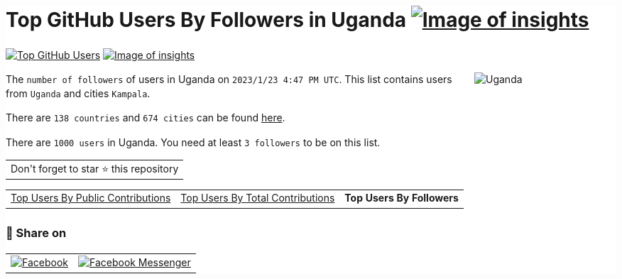 # Top GitHub Users By Followers in Uganda [<img alt="Image of insights" src="https://github.com/gayanvoice/insights/blob/master/graph/373383893/small/week.png" height="24">](https://github.com/gayanvoice/insights/blob/master/readme/373383893/week.md)
[![Top GitHub Users](https://github.com/gayanvoice/top-github-users/actions/workflows/action.yml/badge.svg)](https://github.com/gayanvoice/top-github-users/actions/workflows/action.yml) [![Image of insights](https://github.com/gayanvoice/insights/blob/master/svg/373383893/badge.svg)](https://github.com/gayanvoice/insights/blob/master/readme/373383893/week.md)

<a href="https://gayanvoice.github.io/top-github-users/index.html">
	<img align="right" width="200" src="https://upload.wikimedia.org/wikipedia/commons/4/4e/Flag_of_Uganda.svg" alt="Uganda">
</a>

The `number of followers` of users in Uganda on `2023/1/23 4:47 PM UTC`. This list contains users from `Uganda` and cities `Kampala`.

There are `138 countries` and `674 cities` can be found [here](https://github.com/tsirysndr/top-github-users).

There are `1000 users`  in Uganda. You need at least `3 followers` to be on this list.

<table>
	<tr>
		<td>
			Don't forget to star ⭐ this repository
		</td>
	</tr>
</table>

<table>
	<tr>
		<td>
			<a href="https://github.com/tsirysndr/top-github-users/blob/main/markdown/public_contributions/uganda.md">Top Users By Public Contributions</a>
		</td>
		<td>
			<a href="https://github.com/tsirysndr/top-github-users/blob/main/markdown/total_contributions/uganda.md">Top Users By Total Contributions</a>
		</td>
		<td>
			<strong>Top Users By Followers</strong>
		</td>
	</tr>
</table>

### 🚀 Share on

<table>
	<tr>
		<td>
			<a href="https://web.facebook.com/sharer.php?t=Top%20GitHub%20Users%20By%20Followers%20in%20Uganda&u=https://github.com/tsirysndr/top-github-users/blob/main/markdown/followers/uganda.md&_rdc=1&_rdr">
				<img src="https://github.com/gayanvoice/github-active-users-monitor/raw/master/public/images/icons/facebook.svg" height="48" width="48" alt="Facebook"/>
			</a>
		</td>
		<td>
			<a href="https://www.facebook.com/dialog/send?link=https://github.com/tsirysndr/top-github-users/blob/main/markdown/followers/uganda.md&app_id=291494419107518&redirect_uri=https://github.com/tsirysndr/top-github-users/blob/main/markdown/followers/uganda.md">
				<img src="https://github.com/gayanvoice/github-active-users-monitor/raw/master/public/images/icons/facebook_messenger.svg" height="48" width="48" alt="Facebook Messenger"/>
			</a>
		</td>
